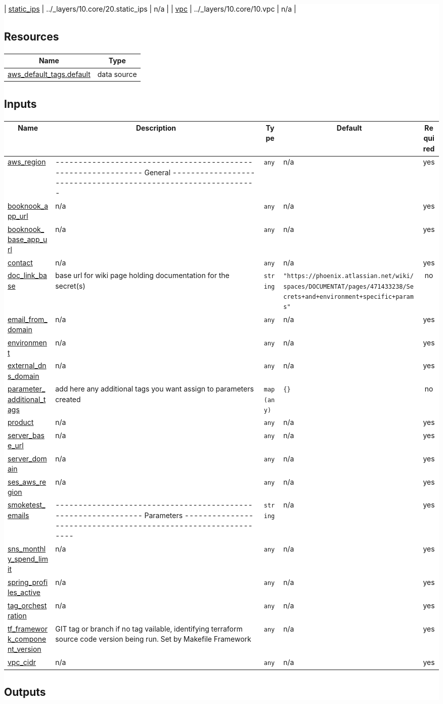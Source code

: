 | <a name="module_static_ips"></a> [static\_ips](#module\_static\_ips) | ../_layers/10.core/20.static_ips | n/a |
| <a name="module_vpc"></a> [vpc](#module\_vpc) | ../_layers/10.core/10.vpc | n/a |

## Resources

| Name | Type |
|------|------|
| [aws_default_tags.default](https://registry.terraform.io/providers/hashicorp/aws/latest/docs/data-sources/default_tags) | data source |

## Inputs

| Name | Description | Type | Default | Required |
|------|-------------|------|---------|:--------:|
| <a name="input_aws_region"></a> [aws\_region](#input\_aws\_region) | -------------------------------------------------------------- General -------------------------------------------------------------- | `any` | n/a | yes |
| <a name="input_booknook_app_url"></a> [booknook\_app\_url](#input\_booknook\_app\_url) | n/a | `any` | n/a | yes |
| <a name="input_booknook_base_app_url"></a> [booknook\_base\_app\_url](#input\_booknook\_base\_app\_url) | n/a | `any` | n/a | yes |
| <a name="input_contact"></a> [contact](#input\_contact) | n/a | `any` | n/a | yes |
| <a name="input_doc_link_base"></a> [doc\_link\_base](#input\_doc\_link\_base) | base url for wiki page holding documentation for the secret(s) | `string` | `"https://phoenix.atlassian.net/wiki/spaces/DOCUMENTAT/pages/471433238/Secrets+and+environment+specific+params"` | no |
| <a name="input_email_from_domain"></a> [email\_from\_domain](#input\_email\_from\_domain) | n/a | `any` | n/a | yes |
| <a name="input_environment"></a> [environment](#input\_environment) | n/a | `any` | n/a | yes |
| <a name="input_external_dns_domain"></a> [external\_dns\_domain](#input\_external\_dns\_domain) | n/a | `any` | n/a | yes |
| <a name="input_parameter_additional_tags"></a> [parameter\_additional\_tags](#input\_parameter\_additional\_tags) | add here any additional tags you want assign to parameters created | `map(any)` | `{}` | no |
| <a name="input_product"></a> [product](#input\_product) | n/a | `any` | n/a | yes |
| <a name="input_server_base_url"></a> [server\_base\_url](#input\_server\_base\_url) | n/a | `any` | n/a | yes |
| <a name="input_server_domain"></a> [server\_domain](#input\_server\_domain) | n/a | `any` | n/a | yes |
| <a name="input_ses_aws_region"></a> [ses\_aws\_region](#input\_ses\_aws\_region) | n/a | `any` | n/a | yes |
| <a name="input_smoketest_emails"></a> [smoketest\_emails](#input\_smoketest\_emails) | -------------------------------------------------------------- Parameters -------------------------------------------------------------- | `string` | n/a | yes |
| <a name="input_sns_monthly_spend_limit"></a> [sns\_monthly\_spend\_limit](#input\_sns\_monthly\_spend\_limit) | n/a | `any` | n/a | yes |
| <a name="input_spring_profiles_active"></a> [spring\_profiles\_active](#input\_spring\_profiles\_active) | n/a | `any` | n/a | yes |
| <a name="input_tag_orchestration"></a> [tag\_orchestration](#input\_tag\_orchestration) | n/a | `any` | n/a | yes |
| <a name="input_tf_framework_component_version"></a> [tf\_framework\_component\_version](#input\_tf\_framework\_component\_version) | GIT tag or branch if no tag vailable, identifying terraform source code version being run. Set by Makefile Framework | `any` | n/a | yes |
| <a name="input_vpc_cidr"></a> [vpc\_cidr](#input\_vpc\_cidr) | n/a | `any` | n/a | yes |

## Outputs
